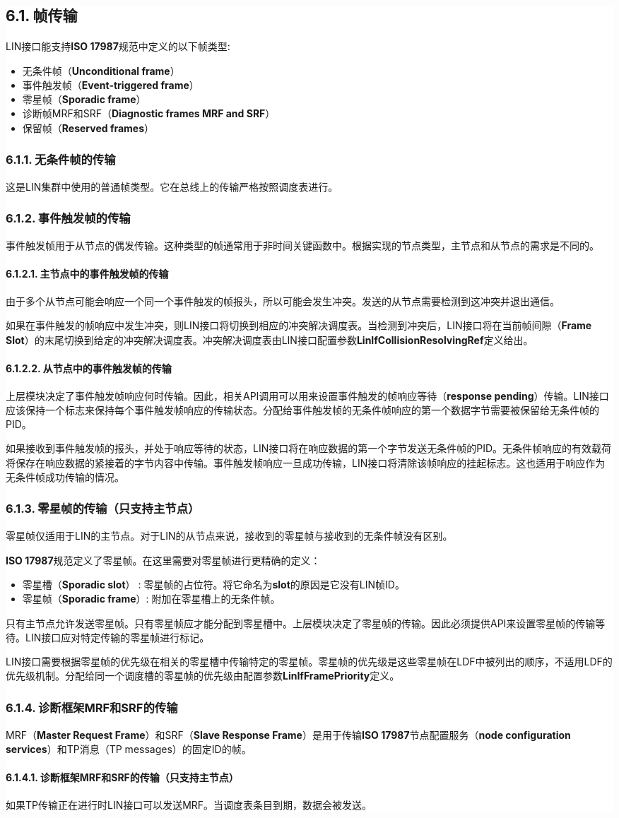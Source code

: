 ## 6.1. 帧传输

LIN接口能支持**ISO 17987**规范中定义的以下帧类型:

* 无条件帧（**Unconditional frame**）
* 事件触发帧（**Event-triggered frame**）
* 零星帧（**Sporadic frame**）
* 诊断帧MRF和SRF（**Diagnostic frames MRF and SRF**）
* 保留帧（**Reserved frames**）

### 6.1.1. 无条件帧的传输

这是LIN集群中使用的普通帧类型。它在总线上的传输严格按照调度表进行。

### 6.1.2. 事件触发帧的传输

事件触发帧用于从节点的偶发传输。这种类型的帧通常用于非时间关键函数中。根据实现的节点类型，主节点和从节点的需求是不同的。

#### 6.1.2.1. 主节点中的事件触发帧的传输

由于多个从节点可能会响应一个同一个事件触发的帧报头，所以可能会发生冲突。发送的从节点需要检测到这冲突并退出通信。

如果在事件触发的帧响应中发生冲突，则LIN接口将切换到相应的冲突解决调度表。当检测到冲突后，LIN接口将在当前帧间隙（**Frame Slot**）的末尾切换到给定的冲突解决调度表。冲突解决调度表由LIN接口配置参数**LinIfCollisionResolvingRef**定义给出。

#### 6.1.2.2. 从节点中的事件触发帧的传输

上层模块决定了事件触发帧响应何时传输。因此，相关API调用可以用来设置事件触发的帧响应等待（**response pending**）传输。LIN接口应该保持一个标志来保持每个事件触发帧响应的传输状态。分配给事件触发帧的无条件帧响应的第一个数据字节需要被保留给无条件帧的PID。

如果接收到事件触发帧的报头，并处于响应等待的状态，LIN接口将在响应数据的第一个字节发送无条件帧的PID。无条件帧响应的有效载荷将保存在响应数据的紧接着的字节内容中传输。事件触发帧响应一旦成功传输，LIN接口将清除该帧响应的挂起标志。这也适用于响应作为无条件帧成功传输的情况。

### 6.1.3. 零星帧的传输（只支持主节点）

零星帧仅适用于LIN的主节点。对于LIN的从节点来说，接收到的零星帧与接收到的无条件帧没有区别。

**ISO 17987**规范定义了零星帧。在这里需要对零星帧进行更精确的定义：

* 零星槽（**Sporadic slot**） : 零星帧的占位符。将它命名为**slot**的原因是它没有LIN帧ID。
* 零星帧（**Sporadic frame**）: 附加在零星槽上的无条件帧。

只有主节点允许发送零星帧。只有零星帧应才能分配到零星槽中。上层模块决定了零星帧的传输。因此必须提供API来设置零星帧的传输等待。LIN接口应对特定传输的零星帧进行标记。

LIN接口需要根据零星帧的优先级在相关的零星槽中传输特定的零星帧。零星帧的优先级是这些零星帧在LDF中被列出的顺序，不适用LDF的优先级机制。分配给同一个调度槽的零星帧的优先级由配置参数**LinIfFramePriority**定义。

### 6.1.4. 诊断框架MRF和SRF的传输

MRF（**Master Request Frame**）和SRF（**Slave Response Frame**）是用于传输**ISO 17987**节点配置服务（**node configuration services**）和TP消息（TP messages）的固定ID的帧。

#### 6.1.4.1. 诊断框架MRF和SRF的传输（只支持主节点）

如果TP传输正在进行时LIN接口可以发送MRF。当调度表条目到期，数据会被发送。
